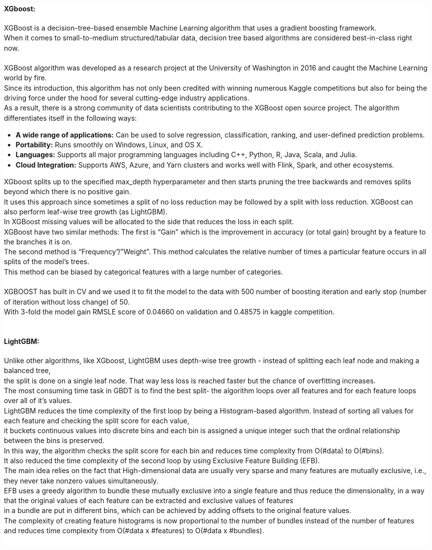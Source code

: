 #### XGboost:
XGBoost is a decision-tree-based ensemble Machine Learning algorithm that uses a gradient boosting framework. </br>
When it comes to small-to-medium structured/tabular data, decision tree based algorithms are considered best-in-class right now. </br>
 </br>
XGBoost algorithm was developed as a research project at the University of Washington in 2016 and caught the Machine Learning world by fire. </br>
Since its introduction, this algorithm has not only been credited with winning numerous Kaggle competitions but also for being the driving force under the hood for several cutting-edge industry applications. </br>
As a result, there is a strong community of data scientists contributing to the XGBoost open source project. The algorithm differentiates itself in the following ways: </br>
- **A wide range of applications:** Can be used to solve regression, classification, ranking, and user-defined prediction problems.
- **Portability:** Runs smoothly on Windows, Linux, and OS X.
- **Languages:** Supports all major programming languages including C++, Python, R, Java, Scala, and Julia.
- **Cloud Integration:** Supports AWS, Azure, and Yarn clusters and works well with Flink, Spark, and other ecosystems.

XGboost splits up to the specified max_depth hyperparameter and then starts pruning the tree backwards and removes splits beyond which there is no positive gain. </br>
It uses this approach since sometimes a split of no loss reduction may be followed by a split with loss reduction. XGBoost can also perform leaf-wise tree growth (as LightGBM). </br>
In XGBoost missing values will be allocated to the side that reduces the loss in each split. </br>
XGBoost have two similar methods: The first is “Gain” which is the improvement in accuracy (or total gain) brought by a feature to the branches it is on. </br>
The second method is “Frequency”/”Weight”. This method calculates the relative number of times a particular feature occurs in all splits of the model’s trees.  </br>
This method can be biased by categorical features with a large number of categories. </br>
 </br>
XGBOOST has built in CV and we used it to fit the model to the data with 500 number of boosting iteration and early stop (number of iteration without loss change) of 50. </br>
With 3-fold the model gain RMSLE score of 0.04660 on validation and 0.48575 in kaggle competition. </br>
 </br>
 
#### LightGBM:
Unlike other algorithms, like XGboost, LightGBM uses depth-wise tree growth - instead of splitting each leaf node and making a balanced tree,  </br>
the split is done on a single leaf node. That way less loss is reached faster but the chance of overfitting increases. </br>
The most consuming time task in GBDT is to find the best split- the algorithm loops over all features and for each feature loops over all of it’s values. </br>
LightGBM reduces the time complexity of the first loop by being a Histogram-based algorithm. Instead of sorting all values for each feature and checking the split score for each value,  </br>
it buckets continuous values into discrete bins and each bin is assigned a unique integer such that the ordinal relationship between the bins is preserved.  </br>
In this way, the algorithm checks the split score for each bin and reduces time complexity from O(#data) to O(#bins). </br>
It also reduced the time complexity of the second loop by using Exclusive Feature Building (EFB).  </br>
The main idea relies on the fact that High-dimensional data are usually very sparse and  many features are mutually exclusive, i.e., they never take nonzero values simultaneously.  </br>
EFB uses a greedy algorithm to bundle these mutually exclusive into a single feature and thus reduce the dimensionality, in a way that the original values of each feature can be extracted and exclusive values of features  </br>
in a bundle are put in different bins, which can be achieved by adding offsets to the original feature values.  </br>
The complexity of creating feature histograms is now proportional to the number of bundles instead of the number of features and reduces time complexity from O(#data x #features) to O(#data x #bundles). </br>
 </br>